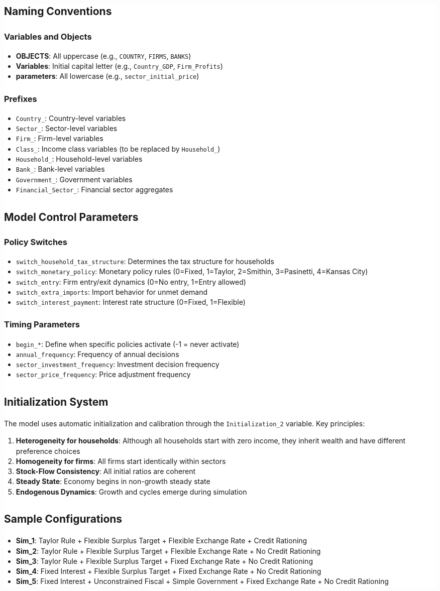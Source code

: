 ## Naming Conventions

### Variables and Objects
- **OBJECTS**: All uppercase (e.g., `COUNTRY`, `FIRMS`, `BANKS`)
- **Variables**: Initial capital letter (e.g., `Country_GDP`, `Firm_Profits`)
- **parameters**: All lowercase (e.g., `sector_initial_price`)

### Prefixes
- `Country_`: Country-level variables
- `Sector_`: Sector-level variables  
- `Firm_`: Firm-level variables
- `Class_`: Income class variables (to be replaced by `Household_`)
- `Household_`: Household-level variables
- `Bank_`: Bank-level variables
- `Government_`: Government variables
- `Financial_Sector_`: Financial sector aggregates

## Model Control Parameters

### Policy Switches
- `switch_household_tax_structure`: Determines the tax structure for households
- `switch_monetary_policy`: Monetary policy rules (0=Fixed, 1=Taylor, 2=Smithin, 3=Pasinetti, 4=Kansas City)
- `switch_entry`: Firm entry/exit dynamics (0=No entry, 1=Entry allowed)
- `switch_extra_imports`: Import behavior for unmet demand
- `switch_interest_payment`: Interest rate structure (0=Fixed, 1=Flexible)

### Timing Parameters
- `begin_*`: Define when specific policies activate (-1 = never activate)
- `annual_frequency`: Frequency of annual decisions
- `sector_investment_frequency`: Investment decision frequency
- `sector_price_frequency`: Price adjustment frequency

## Initialization System

The model uses automatic initialization and calibration through the `Initialization_2` variable. Key principles:
1. **Heterogeneity for households**: Although all households start with zero income, they inherit wealth and have different preference choices
2. **Homogeneity for firms**: All firms start identically within sectors
3. **Stock-Flow Consistency**: All initial ratios are coherent
4. **Steady State**: Economy begins in non-growth steady state
5. **Endogenous Dynamics**: Growth and cycles emerge during simulation

## Sample Configurations

- **Sim_1**: Taylor Rule + Flexible Surplus Target + Flexible Exchange Rate + Credit Rationing
- **Sim_2**: Taylor Rule + Flexible Surplus Target + Flexible Exchange Rate + No Credit Rationing
- **Sim_3**: Taylor Rule + Flexible Surplus Target + Fixed Exchange Rate + No Credit Rationing
- **Sim_4**: Fixed Interest + Flexible Surplus Target + Fixed Exchange Rate + No Credit Rationing
- **Sim_5**: Fixed Interest + Unconstrained Fiscal + Simple Government + Fixed Exchange Rate + No Credit Rationing
